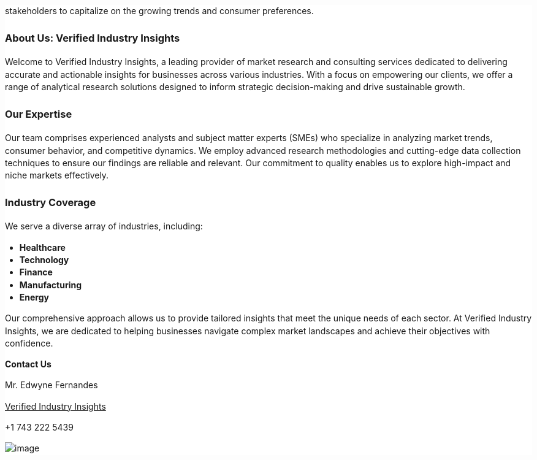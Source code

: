 stakeholders to capitalize on the growing trends and consumer preferences.</p><h3>About Us: Verified Industry Insights</h3><p>Welcome to Verified Industry Insights, a leading provider of market research and consulting services dedicated to delivering accurate and actionable insights for businesses across various industries. With a focus on empowering our clients, we offer a range of analytical research solutions designed to inform strategic decision-making and drive sustainable growth.</p><h3>Our Expertise</h3><p>Our team comprises experienced analysts and subject matter experts (SMEs) who specialize in analyzing market trends, consumer behavior, and competitive dynamics. We employ advanced research methodologies and cutting-edge data collection techniques to ensure our findings are reliable and relevant. Our commitment to quality enables us to explore high-impact and niche markets effectively.</p><h3>Industry Coverage</h3><p>We serve a diverse array of industries, including:</p><ul><li><strong>Healthcare</strong></li><li><strong>Technology</strong></li><li><strong>Finance</strong></li><li><strong>Manufacturing</strong></li><li><strong>Energy</strong></li></ul><p>Our comprehensive approach allows us to provide tailored insights that meet the unique needs of each sector. At Verified Industry Insights, we are dedicated to helping businesses navigate complex market landscapes and achieve their objectives with confidence.</p><p><strong>Contact Us</strong></p><p>Mr. Edwyne Fernandes</p><p><a href="https://www.verifiedindustryinsights.com/">Verified Industry Insights</a></p><p>+1 743 222 5439</p>
![image](https://github.com/user-attachments/assets/bbb1060a-8089-40c1-a563-883ec5d6159d)
